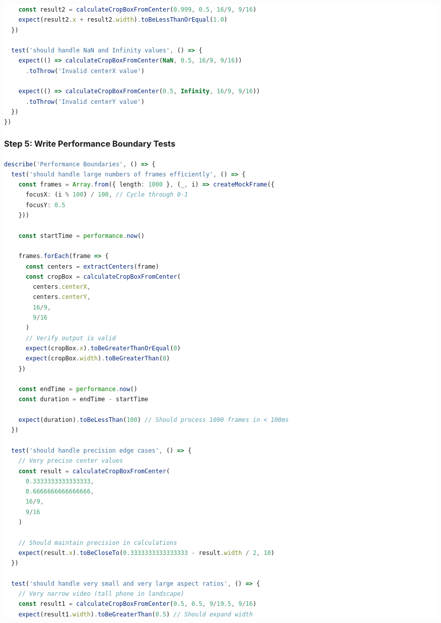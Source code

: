 ```typescript
    const result2 = calculateCropBoxFromCenter(0.999, 0.5, 16/9, 9/16)
    expect(result2.x + result2.width).toBeLessThanOrEqual(1.0)
  })

  test('should handle NaN and Infinity values', () => {
    expect(() => calculateCropBoxFromCenter(NaN, 0.5, 16/9, 9/16))
      .toThrow('Invalid centerX value')

    expect(() => calculateCropBoxFromCenter(0.5, Infinity, 16/9, 9/16))
      .toThrow('Invalid centerY value')
  })
})
```

### Step 5: Write Performance Boundary Tests

```typescript
describe('Performance Boundaries', () => {
  test('should handle large numbers of frames efficiently', () => {
    const frames = Array.from({ length: 1000 }, (_, i) => createMockFrame({
      focusX: (i % 100) / 100, // Cycle through 0-1
      focusY: 0.5
    }))

    const startTime = performance.now()

    frames.forEach(frame => {
      const centers = extractCenters(frame)
      const cropBox = calculateCropBoxFromCenter(
        centers.centerX,
        centers.centerY,
        16/9,
        9/16
      )
      // Verify output is valid
      expect(cropBox.x).toBeGreaterThanOrEqual(0)
      expect(cropBox.width).toBeGreaterThan(0)
    })

    const endTime = performance.now()
    const duration = endTime - startTime

    expect(duration).toBeLessThan(100) // Should process 1000 frames in < 100ms
  })

  test('should handle precision edge cases', () => {
    // Very precise center values
    const result = calculateCropBoxFromCenter(
      0.3333333333333333,
      0.6666666666666666,
      16/9,
      9/16
    )

    // Should maintain precision in calculations
    expect(result.x).toBeCloseTo(0.3333333333333333 - result.width / 2, 10)
  })

  test('should handle very small and very large aspect ratios', () => {
    // Very narrow video (tall phone in landscape)
    const result1 = calculateCropBoxFromCenter(0.5, 0.5, 9/19.5, 9/16)
    expect(result1.width).toBeGreaterThan(0.5) // Should expand width

```